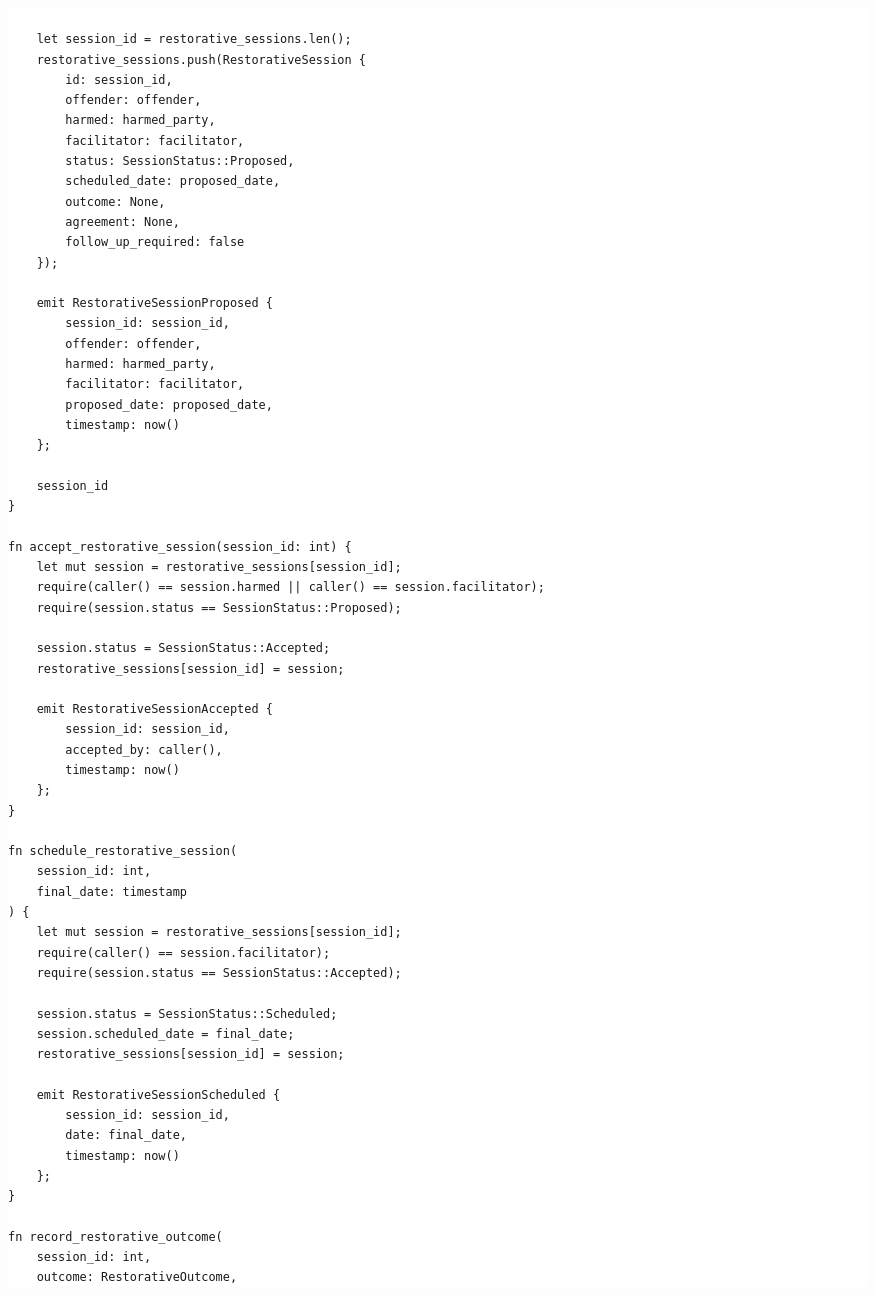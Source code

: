 ```ccl
    
    let session_id = restorative_sessions.len();
    restorative_sessions.push(RestorativeSession {
        id: session_id,
        offender: offender,
        harmed: harmed_party,
        facilitator: facilitator,
        status: SessionStatus::Proposed,
        scheduled_date: proposed_date,
        outcome: None,
        agreement: None,
        follow_up_required: false
    });
    
    emit RestorativeSessionProposed { 
        session_id: session_id,
        offender: offender, 
        harmed: harmed_party, 
        facilitator: facilitator,
        proposed_date: proposed_date,
        timestamp: now() 
    };
    
    session_id
}

fn accept_restorative_session(session_id: int) {
    let mut session = restorative_sessions[session_id];
    require(caller() == session.harmed || caller() == session.facilitator);
    require(session.status == SessionStatus::Proposed);
    
    session.status = SessionStatus::Accepted;
    restorative_sessions[session_id] = session;
    
    emit RestorativeSessionAccepted { 
        session_id: session_id,
        accepted_by: caller(),
        timestamp: now() 
    };
}

fn schedule_restorative_session(
    session_id: int,
    final_date: timestamp
) {
    let mut session = restorative_sessions[session_id];
    require(caller() == session.facilitator);
    require(session.status == SessionStatus::Accepted);
    
    session.status = SessionStatus::Scheduled;
    session.scheduled_date = final_date;
    restorative_sessions[session_id] = session;
    
    emit RestorativeSessionScheduled { 
        session_id: session_id,
        date: final_date,
        timestamp: now() 
    };
}

fn record_restorative_outcome(
    session_id: int, 
    outcome: RestorativeOutcome,
```